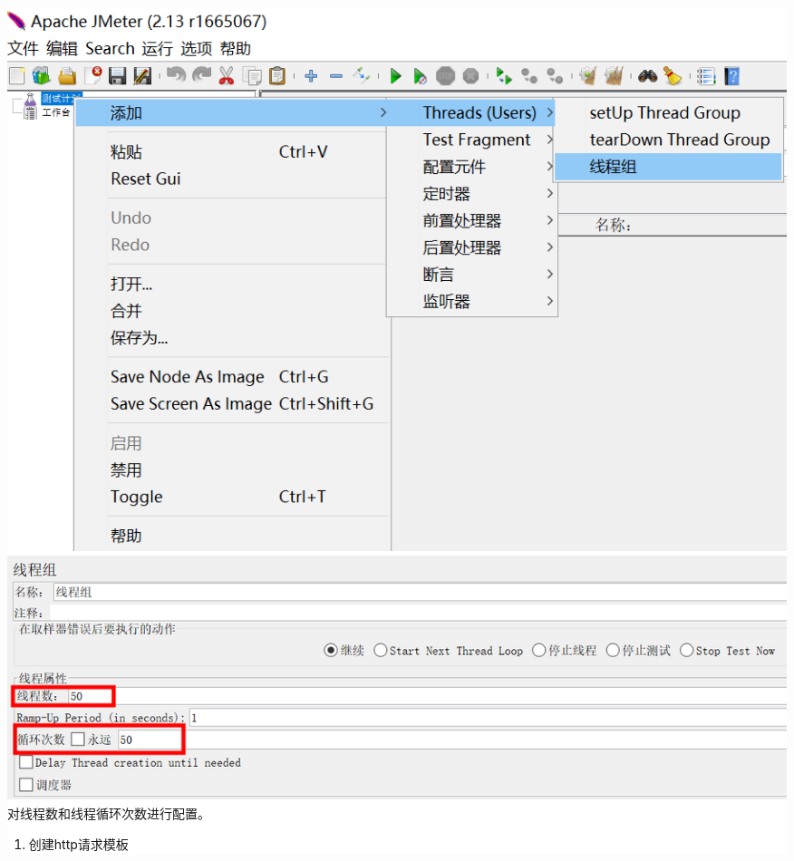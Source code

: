 ![](media/1648521259044-9eefd528-a82b-44b7-af84-5c23df5de075.png)
![](media/1648521260049-7b5b3904-afdf-4669-8039-eddabce41df3.png)
对线程数和线程循环次数进行配置。

1. 创建http请求模板
